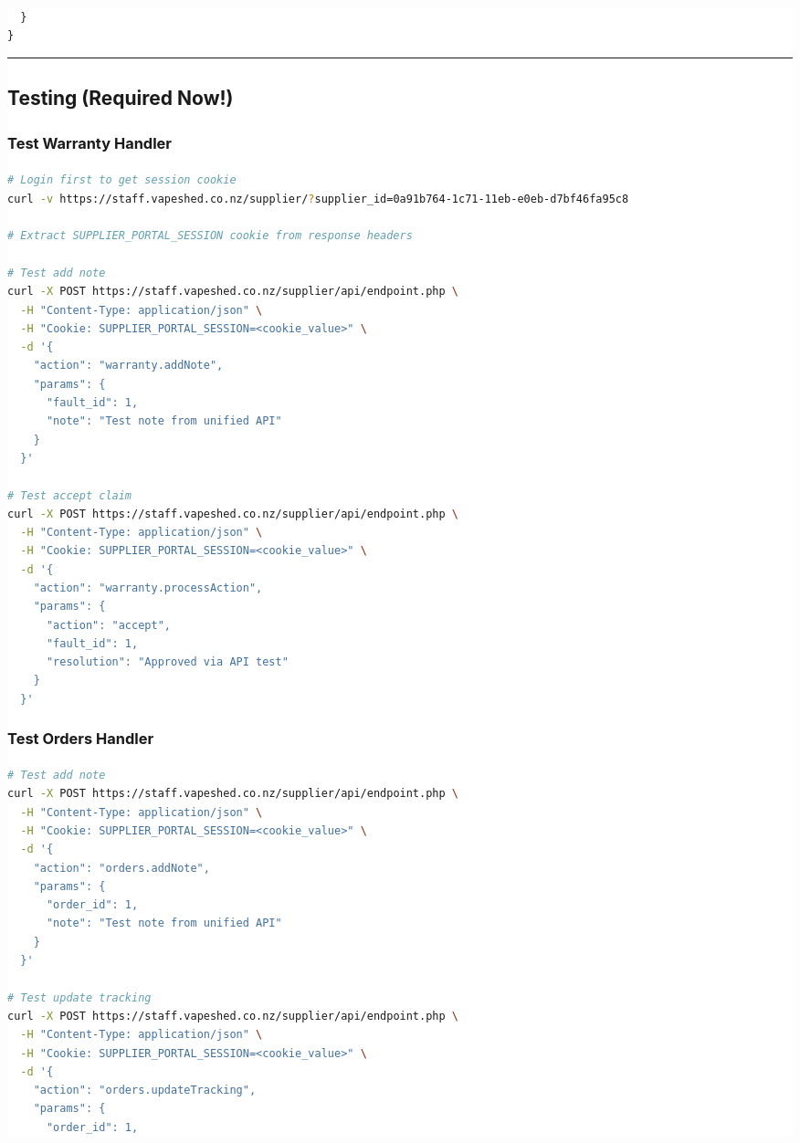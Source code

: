 ```javascript
  }
}
```

---

## Testing (Required Now!)

### Test Warranty Handler
```bash
# Login first to get session cookie
curl -v https://staff.vapeshed.co.nz/supplier/?supplier_id=0a91b764-1c71-11eb-e0eb-d7bf46fa95c8

# Extract SUPPLIER_PORTAL_SESSION cookie from response headers

# Test add note
curl -X POST https://staff.vapeshed.co.nz/supplier/api/endpoint.php \
  -H "Content-Type: application/json" \
  -H "Cookie: SUPPLIER_PORTAL_SESSION=<cookie_value>" \
  -d '{
    "action": "warranty.addNote",
    "params": {
      "fault_id": 1,
      "note": "Test note from unified API"
    }
  }'

# Test accept claim
curl -X POST https://staff.vapeshed.co.nz/supplier/api/endpoint.php \
  -H "Content-Type: application/json" \
  -H "Cookie: SUPPLIER_PORTAL_SESSION=<cookie_value>" \
  -d '{
    "action": "warranty.processAction",
    "params": {
      "action": "accept",
      "fault_id": 1,
      "resolution": "Approved via API test"
    }
  }'
```

### Test Orders Handler
```bash
# Test add note
curl -X POST https://staff.vapeshed.co.nz/supplier/api/endpoint.php \
  -H "Content-Type: application/json" \
  -H "Cookie: SUPPLIER_PORTAL_SESSION=<cookie_value>" \
  -d '{
    "action": "orders.addNote",
    "params": {
      "order_id": 1,
      "note": "Test note from unified API"
    }
  }'

# Test update tracking
curl -X POST https://staff.vapeshed.co.nz/supplier/api/endpoint.php \
  -H "Content-Type: application/json" \
  -H "Cookie: SUPPLIER_PORTAL_SESSION=<cookie_value>" \
  -d '{
    "action": "orders.updateTracking",
    "params": {
      "order_id": 1,
```